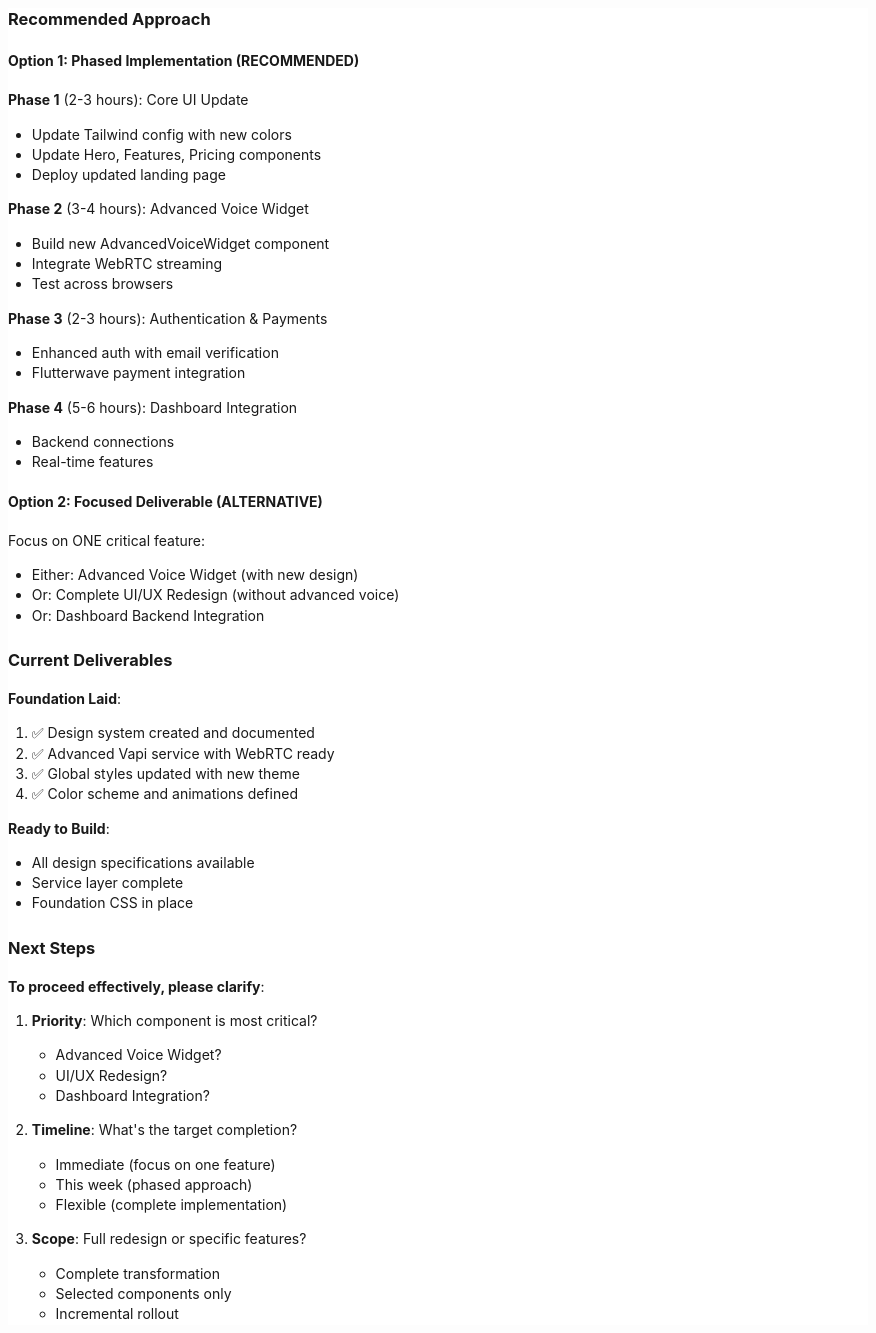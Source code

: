### Recommended Approach

#### Option 1: Phased Implementation (RECOMMENDED)
**Phase 1** (2-3 hours): Core UI Update
- Update Tailwind config with new colors
- Update Hero, Features, Pricing components
- Deploy updated landing page

**Phase 2** (3-4 hours): Advanced Voice Widget
- Build new AdvancedVoiceWidget component
- Integrate WebRTC streaming
- Test across browsers

**Phase 3** (2-3 hours): Authentication & Payments
- Enhanced auth with email verification
- Flutterwave payment integration

**Phase 4** (5-6 hours): Dashboard Integration
- Backend connections
- Real-time features

#### Option 2: Focused Deliverable (ALTERNATIVE)
Focus on ONE critical feature:
- Either: Advanced Voice Widget (with new design)
- Or: Complete UI/UX Redesign (without advanced voice)
- Or: Dashboard Backend Integration

### Current Deliverables

**Foundation Laid**:
1. ✅ Design system created and documented
2. ✅ Advanced Vapi service with WebRTC ready
3. ✅ Global styles updated with new theme
4. ✅ Color scheme and animations defined

**Ready to Build**:
- All design specifications available
- Service layer complete
- Foundation CSS in place

### Next Steps

**To proceed effectively, please clarify**:
1. **Priority**: Which component is most critical?
   - Advanced Voice Widget?
   - UI/UX Redesign?
   - Dashboard Integration?

2. **Timeline**: What's the target completion?
   - Immediate (focus on one feature)
   - This week (phased approach)
   - Flexible (complete implementation)

3. **Scope**: Full redesign or specific features?
   - Complete transformation
   - Selected components only
   - Incremental rollout
